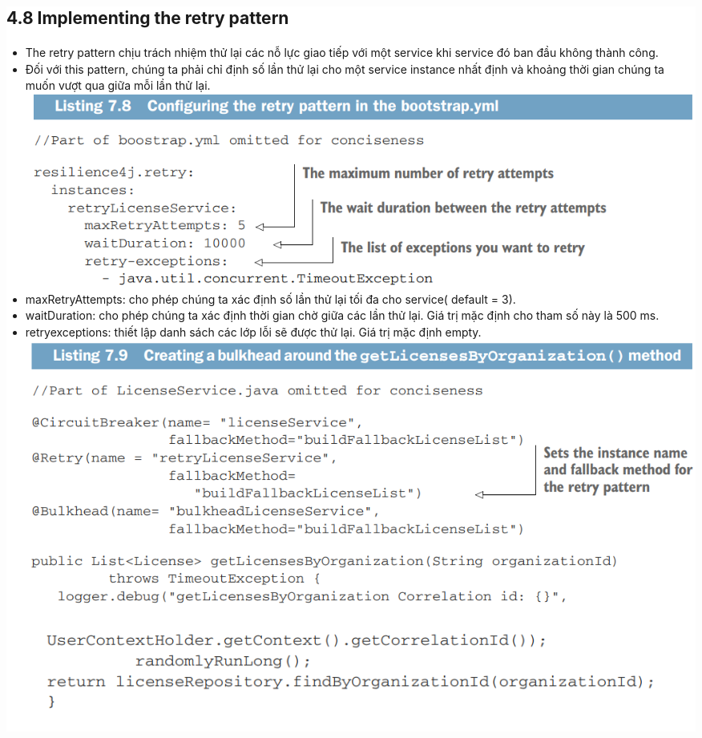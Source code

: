 ## 4.8 Implementing the retry pattern

- The retry pattern chịu trách nhiệm thử lại các nỗ lực giao tiếp với một service khi service đó ban đầu không thành
  công.
- Đối với this pattern, chúng ta phải chỉ định số lần thử lại cho một service instance nhất định và khoảng thời gian
  chúng ta muốn vượt qua giữa mỗi lần thử lại.
  ![Alt text](Image/Listing7.8-ConfiguringTheRetryPattern.png?raw=true "Title")
- maxRetryAttempts: cho phép chúng ta xác định số lần thử lại tối đa cho service( default = 3).
- waitDuration: cho phép chúng ta xác định thời gian chờ giữa các lần thử lại. Giá trị mặc định cho tham số này là 500
  ms.
- retryexceptions: thiết lập danh sách các lớp lỗi sẽ được thử lại. Giá trị mặc định empty.
  ![Alt text](Image/Listing7.9-CreatingABulkheadAround.png?raw=true "Title")
  ![Alt text](Image/Listing7.9.1-CreatingABulkheadAround.png?raw=true "Title")

